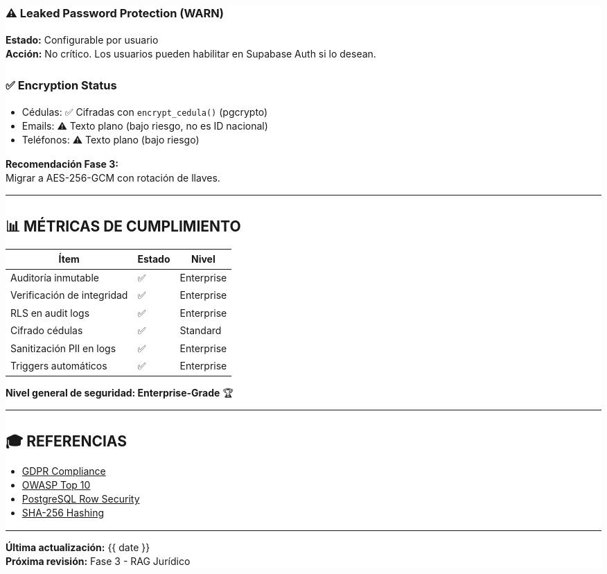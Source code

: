 ### ⚠️ Leaked Password Protection (WARN)
**Estado:** Configurable por usuario  
**Acción:** No crítico. Los usuarios pueden habilitar en Supabase Auth si lo desean.

### ✅ Encryption Status
- Cédulas: ✅ Cifradas con `encrypt_cedula()` (pgcrypto)
- Emails: ⚠️ Texto plano (bajo riesgo, no es ID nacional)
- Teléfonos: ⚠️ Texto plano (bajo riesgo)

**Recomendación Fase 3:**  
Migrar a AES-256-GCM con rotación de llaves.

---

## 📊 MÉTRICAS DE CUMPLIMIENTO

| Ítem | Estado | Nivel |
|------|--------|-------|
| Auditoría inmutable | ✅ | Enterprise |
| Verificación de integridad | ✅ | Enterprise |
| RLS en audit logs | ✅ | Enterprise |
| Cifrado cédulas | ✅ | Standard |
| Sanitización PII en logs | ✅ | Enterprise |
| Triggers automáticos | ✅ | Enterprise |

**Nivel general de seguridad: Enterprise-Grade** 🏆

---

## 🎓 REFERENCIAS

- [GDPR Compliance](https://gdpr.eu/)
- [OWASP Top 10](https://owasp.org/www-project-top-ten/)
- [PostgreSQL Row Security](https://www.postgresql.org/docs/current/ddl-rowsecurity.html)
- [SHA-256 Hashing](https://en.wikipedia.org/wiki/SHA-2)

---

**Última actualización:** {{ date }}  
**Próxima revisión:** Fase 3 - RAG Jurídico

